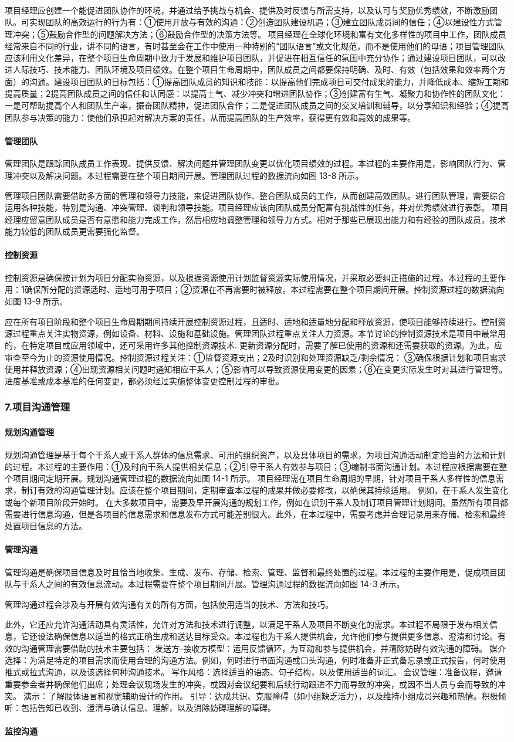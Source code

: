 项目经理应创建一个能促进团队协作的环境，并通过给予挑战与机会、提供及时反馈与所需支持，以及认可与奖励优秀绩效，不断激励团队。可实现团队的高效运行的行为有：①使用开放与有效的沟通：②创造团队建设机遇；③建立团队成员间的信任；④以建设性方式管理冲突；⑤鼓励合作型的问题解决方法；⑥鼓励合作型的决策方法等。
项目经理在全球化环境和富有文化多样性的项目中工作，团队成员经常来自不同的行业，讲不同的语言，有时甚至会在工作中使用一种特别的“团队语言”或文化规范，而不是使用他们的母语；项目管理团队应该利用文化差异，在整个项目生命周期中致力于发展和维护项目团队，并促进在相互信任的氛围中充分协作；通过建设项目团队，可以改进人际技巧、技术能力、团队环境及项目绩效。在整个项目生命周期中，团队成员之间都要保持明确、及时、有效（包括效果和效率两个方面）的沟通。建设项目团队的目标包括：①提高团队成员的知识和技能：以提高他们完成项目可交付成果的能力，并降低成本、缩短工期和提高质量；2提高团队成员之间的信任和认同感：以提高士气、减少冲突和增进团队协作；③创建富有生气、凝聚力和协作性的团队文化：一是可帮助提高个人和团队生产率，振奋团队精神，促进团队合作；二是促进团队成员之间的交叉培训和辅导，以分享知识和经验；④提高团队参与决策的能力：使他们承担起对解决方案的责任，从而提高团队的生产效率，获得更有效和高效的成果等。

#### 管理团队

管理团队是跟踪团队成员工作表现、提供反馈、解决问题并管理团队变更以优化项目绩效的过程。本过程的主要作用是，影响团队行为、管理冲突以及解决问题。本过程需要在整个项目期间开展。管理团队过程的数据流向如图 13-8 所示。

管理项目团队需要借助多方面的管理和领导力技能，来促进团队协作、整合团队成员的工作，从而创建高效团队。进行团队管理，需要综合运用各种技能，特别是沟通、冲突管理、谈判和领导技能。项目经理应该向团队成员分配富有挑战性的任务，并对优秀绩效进行表彰。
项目经理应留意团队成员是否有意愿和能力完成工作，然后相应地调整管理和领导力方式。相对于那些已展现出能力和有经验的团队成员，技术能力较低的团队成员更需要强化监督。

#### 控制资源

控制资源是确保按计划为项目分配实物资源，以及根据资源使用计划监督资源实际使用情况，并采取必要纠正措施的过程。本过程的主要作用：1确保所分配的资源适时、适地可用于项目；②资源在不再需要时被释放。本过程需要在整个项目期间开展。控制资源过程的数据流向如图 13-9 所示。

应在所有项目阶段和整个项目生命周期期间持续开展控制资源过程，且适时、适地和适量地分配和释放资源，使项目能够持续进行。控制资源过程重点关注实物资源，例如设备、材料、设施和基础设施。管理团队过程重点关注人力资源。本节讨论的控制资源技术是项目中最常用的，在特定项目或应用领域中，还可采用许多其他控制资源技术.
更新资源分配时，需要了解已使用的资源和还需要获取的资源。为此，应审查至今为止的资源使用情况。控制资源过程关注：①监督资源支出；2及时识别和处理资源缺乏/剩余情况：
③确保根据计划和项目需求使用并释放资源；④出现资源相关问题时通知相应干系人；⑤影响可以导致资源使用变更的因素；⑥在变更实际发生时对其进行管理等。
进度基准或成本基准的任何变更，都必须经过实施整体变更控制过程的审批。

### 7.项目沟通管理	
#### 规划沟通管理

规划沟通管理是基于每个干系人或干系人群体的信息需求、可用的组织资产，以及具体项目的需求，为项目沟通活动制定恰当的方法和计划的过程。本过程的主要作用：①及时向干系人提供相关信息；②引导干系人有效参与项目；③编制书面沟通计划。本过程应根据需要在整个项目期间定期开展。规划沟通管理过程的数据流向如图 14-1 所示。
项目经理需在项目生命周期的早期，针对项目干系人多样性的信息需求，制订有效的沟通管理计划。应该在整个项目期间，定期审查本过程的成果并做必要修改，以确保其持续适用。
例如，在干系人发生变化或每个新项目阶段开始时。
在大多数项目中，需要及早开展沟通的规划工作，例如在识别干系人及制订项目管理计划期间。虽然所有项目都需要进行信息沟通，但是各项目的信息需求和信息发布方式可能差别很大。此外，在本过程中，需要考虑并合理记录用来存储、检索和最终处置项目信息的方法。

#### 管理沟通

管理沟通是确保项目信息及时且恰当地收集、生成、发布、存储、检索、管理、监督和最终处置的过程。本过程的主要作用是，促成项目团队与干系人之间的有效信息流动。本过程需要在整个项目期间开展。管理沟通过程的数据流向如图 14-3 所示。

管理沟通过程会涉及与开展有效沟通有关的所有方面，包括使用适当的技术、方法和技巧。

此外，它还应允许沟通活动具有灵活性，允许对方法和技术进行调整，以满足干系人及项目不断变化的需求。本过程不局限于发布相关信息，它还设法确保信息以适当的格式正确生成和送达目标受众。本过程也为干系人提供机会，允许他们参与提供更多信息、澄清和讨论。有效的沟通管理需要借助的技术主要包括：
发送方-接收方模型：运用反馈循环，为互动和参与提供机会，并清除妨碍有效沟通的障碍。
媒介选择：为满足特定的项目需求而使用合理的沟通方法。例如，何时进行书面沟通或口头沟通，何时准备非正式备忘录或正式报告，何时使用推式或拉式沟通，以及该选择何种沟通技术。
写作风格：选择适当的语态、句子结构，以及使用适当的词汇。
会议管理：准备议程，邀请重要参会者并确保他们出席；处理会议现场发生的冲突，或因对会议纪要和后续行动跟进不力而导致的冲突，或因不当人员与会而导致的冲突。
演示：了解肢体语言和视觉辅助设计的作用。
引导：达成共识、克服障碍（如小组缺乏活力），以及维持小组成员兴趣和热情。积极倾听：包括告知已收到、澄清与确认信息、理解，以及消除妨碍理解的障碍。

#### 监控沟通
